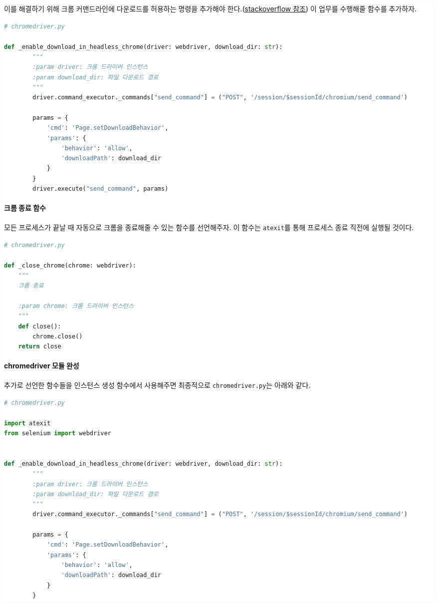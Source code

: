이를 해결하기 위해 크롬 커맨드라인에 다운로드를 허용하는 명령을 추가해야 한다.([stackoverflow 참조](https://stackoverflow.com/questions/45631715/downloading-with-chrome-headless-and-selenium)) 이 업무를 수행해줄 함수를 추가하자.

```python
# chromedriver.py

def _enable_download_in_headless_chrome(driver: webdriver, download_dir: str):
        """
        :param driver: 크롬 드라이버 인스턴스
        :param download_dir: 파일 다운로드 경로
        """
        driver.command_executor._commands["send_command"] = ("POST", '/session/$sessionId/chromium/send_command')

        params = {
            'cmd': 'Page.setDownloadBehavior',
            'params': {
                'behavior': 'allow',
                'downloadPath': download_dir
            }
        }
        driver.execute("send_command", params)
```

#### 크롬 종료 함수
모든 프로세스가 끝날 때 자동으로 크롬을 종료해줄 수 있는 함수를 선언해주자. 이 함수는 `atexit`를 통해 프로세스 종료 직전에 실행될 것이다.

```python
# chromedriver.py

def _close_chrome(chrome: webdriver):
    """
    크롬 종료

    :param chrome: 크롬 드라이버 인스턴스
    """
    def close():
        chrome.close()
    return close
```

#### chromedriver 모듈 완성
추가로 선언한 함수들을 인스턴스 생성 함수에서 사용해주면 최종적으로 `chromedriver.py`는 아래와 같다.

```python
# chromedriver.py

import atexit
from selenium import webdriver


def _enable_download_in_headless_chrome(driver: webdriver, download_dir: str):
        """
        :param driver: 크롬 드라이버 인스턴스
        :param download_dir: 파일 다운로드 경로
        """
        driver.command_executor._commands["send_command"] = ("POST", '/session/$sessionId/chromium/send_command')

        params = {
            'cmd': 'Page.setDownloadBehavior',
            'params': {
                'behavior': 'allow',
                'downloadPath': download_dir
            }
        }
```